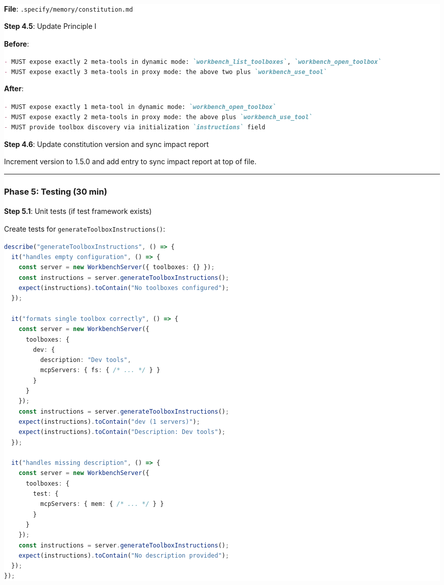 
**File**: `.specify/memory/constitution.md`

**Step 4.5**: Update Principle I

**Before**:
```markdown
- MUST expose exactly 2 meta-tools in dynamic mode: `workbench_list_toolboxes`, `workbench_open_toolbox`
- MUST expose exactly 3 meta-tools in proxy mode: the above two plus `workbench_use_tool`
```

**After**:
```markdown
- MUST expose exactly 1 meta-tool in dynamic mode: `workbench_open_toolbox`
- MUST expose exactly 2 meta-tools in proxy mode: the above plus `workbench_use_tool`
- MUST provide toolbox discovery via initialization `instructions` field
```

**Step 4.6**: Update constitution version and sync impact report

Increment version to 1.5.0 and add entry to sync impact report at top of file.

---

### Phase 5: Testing (30 min)

**Step 5.1**: Unit tests (if test framework exists)

Create tests for `generateToolboxInstructions()`:

```typescript
describe("generateToolboxInstructions", () => {
  it("handles empty configuration", () => {
    const server = new WorkbenchServer({ toolboxes: {} });
    const instructions = server.generateToolboxInstructions();
    expect(instructions).toContain("No toolboxes configured");
  });

  it("formats single toolbox correctly", () => {
    const server = new WorkbenchServer({
      toolboxes: {
        dev: {
          description: "Dev tools",
          mcpServers: { fs: { /* ... */ } }
        }
      }
    });
    const instructions = server.generateToolboxInstructions();
    expect(instructions).toContain("dev (1 servers)");
    expect(instructions).toContain("Description: Dev tools");
  });

  it("handles missing description", () => {
    const server = new WorkbenchServer({
      toolboxes: {
        test: {
          mcpServers: { mem: { /* ... */ } }
        }
      }
    });
    const instructions = server.generateToolboxInstructions();
    expect(instructions).toContain("No description provided");
  });
});
```
